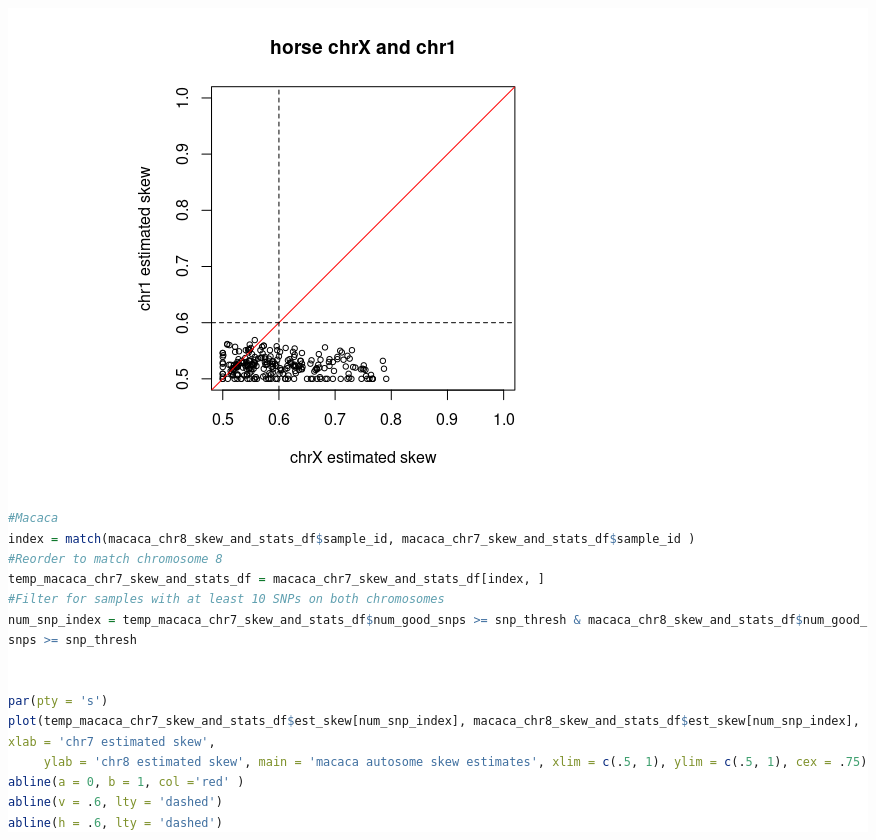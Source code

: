 ![](figure_plots_with_data_code_files/figure-gfm/X_autosome_compare-9.png)

``` r
#Macaca
index = match(macaca_chr8_skew_and_stats_df$sample_id, macaca_chr7_skew_and_stats_df$sample_id )
#Reorder to match chromosome 8
temp_macaca_chr7_skew_and_stats_df = macaca_chr7_skew_and_stats_df[index, ]
#Filter for samples with at least 10 SNPs on both chromosomes
num_snp_index = temp_macaca_chr7_skew_and_stats_df$num_good_snps >= snp_thresh & macaca_chr8_skew_and_stats_df$num_good_snps >= snp_thresh


par(pty = 's')
plot(temp_macaca_chr7_skew_and_stats_df$est_skew[num_snp_index], macaca_chr8_skew_and_stats_df$est_skew[num_snp_index], xlab = 'chr7 estimated skew', 
     ylab = 'chr8 estimated skew', main = 'macaca autosome skew estimates', xlim = c(.5, 1), ylim = c(.5, 1), cex = .75)
abline(a = 0, b = 1, col ='red' )
abline(v = .6, lty = 'dashed')
abline(h = .6, lty = 'dashed')
```
